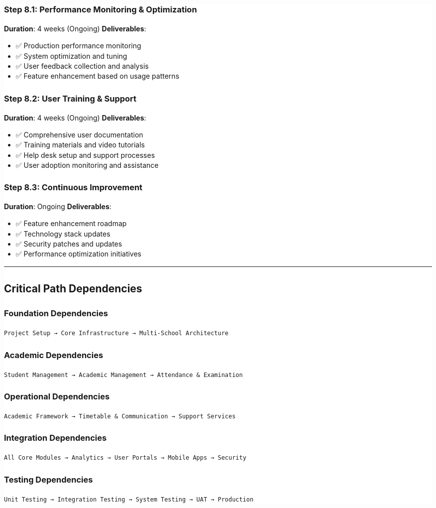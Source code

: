 ### **Step 8.1: Performance Monitoring & Optimization**
**Duration**: 4 weeks (Ongoing)
**Deliverables**:
- ✅ Production performance monitoring
- ✅ System optimization and tuning
- ✅ User feedback collection and analysis
- ✅ Feature enhancement based on usage patterns

### **Step 8.2: User Training & Support**
**Duration**: 4 weeks (Ongoing)
**Deliverables**:
- ✅ Comprehensive user documentation
- ✅ Training materials and video tutorials
- ✅ Help desk setup and support processes
- ✅ User adoption monitoring and assistance

### **Step 8.3: Continuous Improvement**
**Duration**: Ongoing
**Deliverables**:
- ✅ Feature enhancement roadmap
- ✅ Technology stack updates
- ✅ Security patches and updates
- ✅ Performance optimization initiatives

---

## Critical Path Dependencies

### **Foundation Dependencies**
```
Project Setup → Core Infrastructure → Multi-School Architecture
```

### **Academic Dependencies**
```
Student Management → Academic Management → Attendance & Examination
```

### **Operational Dependencies**
```
Academic Framework → Timetable & Communication → Support Services
```

### **Integration Dependencies**
```
All Core Modules → Analytics → User Portals → Mobile Apps → Security
```

### **Testing Dependencies**
```
Unit Testing → Integration Testing → System Testing → UAT → Production
```
